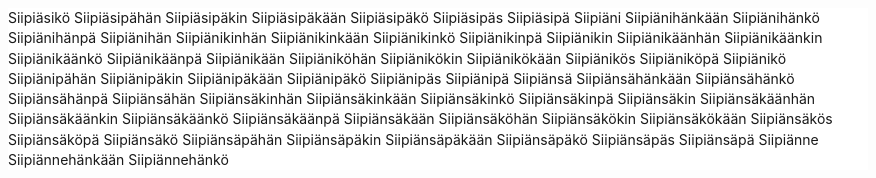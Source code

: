 Siipiäsikö
Siipiäsipähän
Siipiäsipäkin
Siipiäsipäkään
Siipiäsipäkö
Siipiäsipäs
Siipiäsipä
Siipiäni
Siipiänihänkään
Siipiänihänkö
Siipiänihänpä
Siipiänihän
Siipiänikinhän
Siipiänikinkään
Siipiänikinkö
Siipiänikinpä
Siipiänikin
Siipiänikäänhän
Siipiänikäänkin
Siipiänikäänkö
Siipiänikäänpä
Siipiänikään
Siipiäniköhän
Siipiänikökin
Siipiänikökään
Siipiänikös
Siipiäniköpä
Siipiänikö
Siipiänipähän
Siipiänipäkin
Siipiänipäkään
Siipiänipäkö
Siipiänipäs
Siipiänipä
Siipiänsä
Siipiänsähänkään
Siipiänsähänkö
Siipiänsähänpä
Siipiänsähän
Siipiänsäkinhän
Siipiänsäkinkään
Siipiänsäkinkö
Siipiänsäkinpä
Siipiänsäkin
Siipiänsäkäänhän
Siipiänsäkäänkin
Siipiänsäkäänkö
Siipiänsäkäänpä
Siipiänsäkään
Siipiänsäköhän
Siipiänsäkökin
Siipiänsäkökään
Siipiänsäkös
Siipiänsäköpä
Siipiänsäkö
Siipiänsäpähän
Siipiänsäpäkin
Siipiänsäpäkään
Siipiänsäpäkö
Siipiänsäpäs
Siipiänsäpä
Siipiänne
Siipiännehänkään
Siipiännehänkö